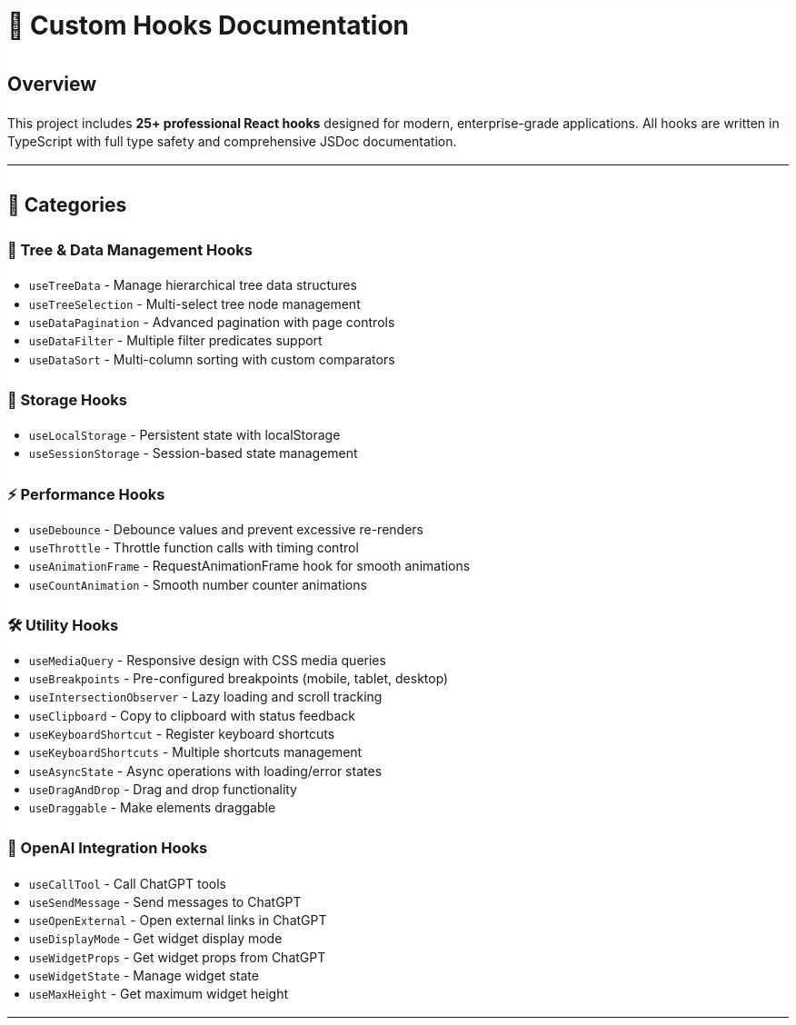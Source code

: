 # 🎣 Custom Hooks Documentation

## Overview

This project includes **25+ professional React hooks** designed for modern, enterprise-grade applications. All hooks are written in TypeScript with full type safety and comprehensive JSDoc documentation.

---

## 📂 Categories

### 🌳 Tree & Data Management Hooks
- `useTreeData` - Manage hierarchical tree data structures
- `useTreeSelection` - Multi-select tree node management
- `useDataPagination` - Advanced pagination with page controls
- `useDataFilter` - Multiple filter predicates support
- `useDataSort` - Multi-column sorting with custom comparators

### 💾 Storage Hooks
- `useLocalStorage` - Persistent state with localStorage
- `useSessionStorage` - Session-based state management

### ⚡ Performance Hooks
- `useDebounce` - Debounce values and prevent excessive re-renders
- `useThrottle` - Throttle function calls with timing control
- `useAnimationFrame` - RequestAnimationFrame hook for smooth animations
- `useCountAnimation` - Smooth number counter animations

### 🛠️ Utility Hooks
- `useMediaQuery` - Responsive design with CSS media queries
- `useBreakpoints` - Pre-configured breakpoints (mobile, tablet, desktop)
- `useIntersectionObserver` - Lazy loading and scroll tracking
- `useClipboard` - Copy to clipboard with status feedback
- `useKeyboardShortcut` - Register keyboard shortcuts
- `useKeyboardShortcuts` - Multiple shortcuts management
- `useAsyncState` - Async operations with loading/error states
- `useDragAndDrop` - Drag and drop functionality
- `useDraggable` - Make elements draggable

### 🤖 OpenAI Integration Hooks
- `useCallTool` - Call ChatGPT tools
- `useSendMessage` - Send messages to ChatGPT
- `useOpenExternal` - Open external links in ChatGPT
- `useDisplayMode` - Get widget display mode
- `useWidgetProps` - Get widget props from ChatGPT
- `useWidgetState` - Manage widget state
- `useMaxHeight` - Get maximum widget height

---